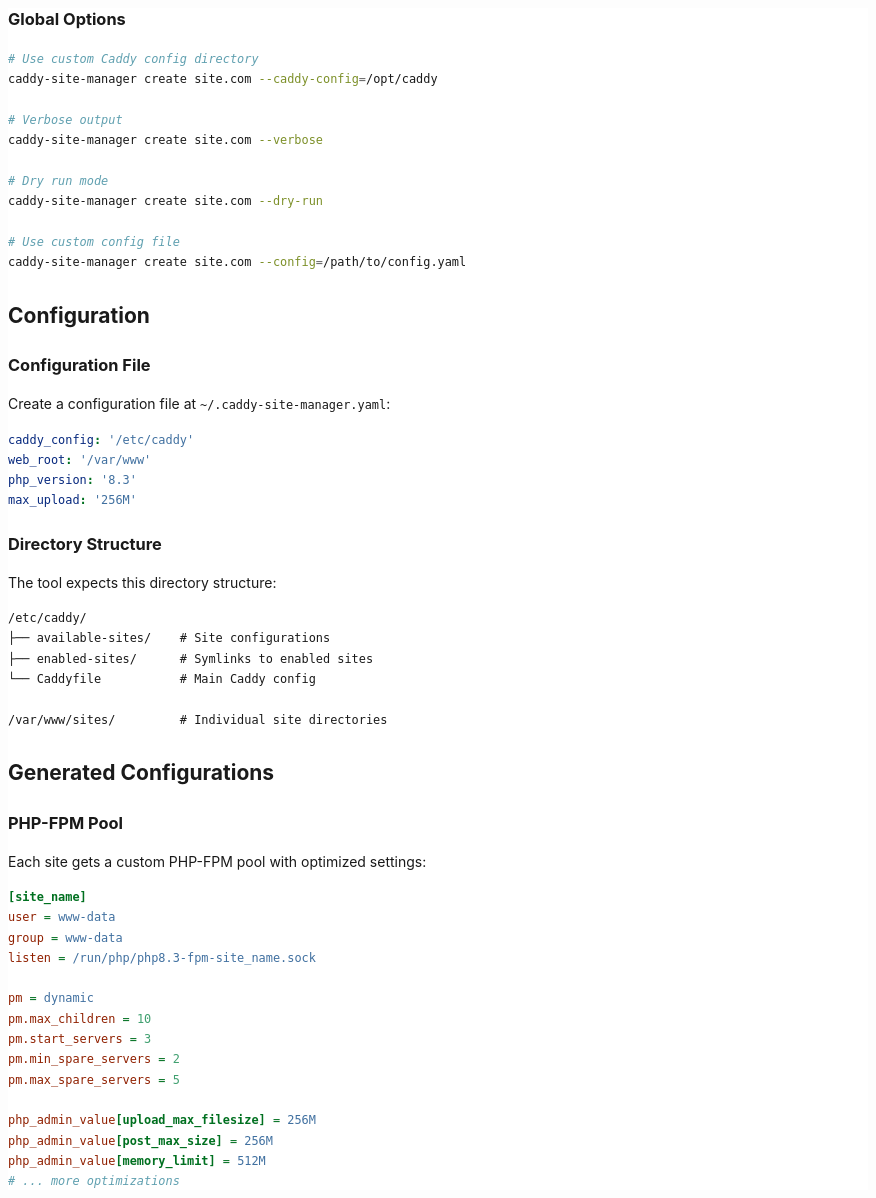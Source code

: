 ### Global Options

```bash
# Use custom Caddy config directory
caddy-site-manager create site.com --caddy-config=/opt/caddy

# Verbose output
caddy-site-manager create site.com --verbose

# Dry run mode
caddy-site-manager create site.com --dry-run

# Use custom config file
caddy-site-manager create site.com --config=/path/to/config.yaml
```

## Configuration

### Configuration File

Create a configuration file at `~/.caddy-site-manager.yaml`:

```yaml
caddy_config: '/etc/caddy'
web_root: '/var/www'
php_version: '8.3'
max_upload: '256M'
```

### Directory Structure

The tool expects this directory structure:

```
/etc/caddy/
├── available-sites/    # Site configurations
├── enabled-sites/      # Symlinks to enabled sites
└── Caddyfile           # Main Caddy config

/var/www/sites/         # Individual site directories
```

## Generated Configurations

### PHP-FPM Pool

Each site gets a custom PHP-FPM pool with optimized settings:

```ini
[site_name]
user = www-data
group = www-data
listen = /run/php/php8.3-fpm-site_name.sock

pm = dynamic
pm.max_children = 10
pm.start_servers = 3
pm.min_spare_servers = 2
pm.max_spare_servers = 5

php_admin_value[upload_max_filesize] = 256M
php_admin_value[post_max_size] = 256M
php_admin_value[memory_limit] = 512M
# ... more optimizations
```
